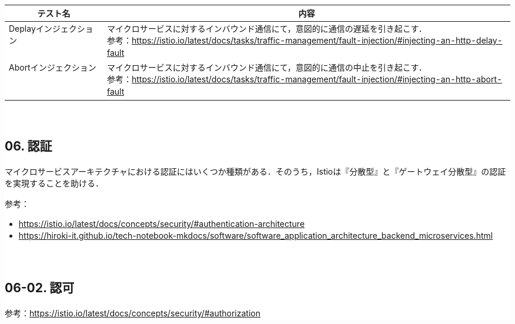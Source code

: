 | テスト名         | 内容                                                         |
| ---------------- | ------------------------------------------------------------ |
| Deplayインジェクション | マイクロサービスに対するインバウンド通信にて，意図的に通信の遅延を引き起こす．<br>参考：https://istio.io/latest/docs/tasks/traffic-management/fault-injection/#injecting-an-http-delay-fault |
| Abortインジェクション  | マイクロサービスに対するインバウンド通信にて，意図的に通信の中止を引き起こす．<br>参考：https://istio.io/latest/docs/tasks/traffic-management/fault-injection/#injecting-an-http-abort-fault |

<br>

## 06. 認証

マイクロサービスアーキテクチャにおける認証にはいくつか種類がある．そのうち，Istioは『分散型』と『ゲートウェイ分散型』の認証を実現することを助ける．

参考：

- https://istio.io/latest/docs/concepts/security/#authentication-architecture
- https://hiroki-it.github.io/tech-notebook-mkdocs/software/software_application_architecture_backend_microservices.html

<br>

## 06-02. 認可

参考：https://istio.io/latest/docs/concepts/security/#authorization

